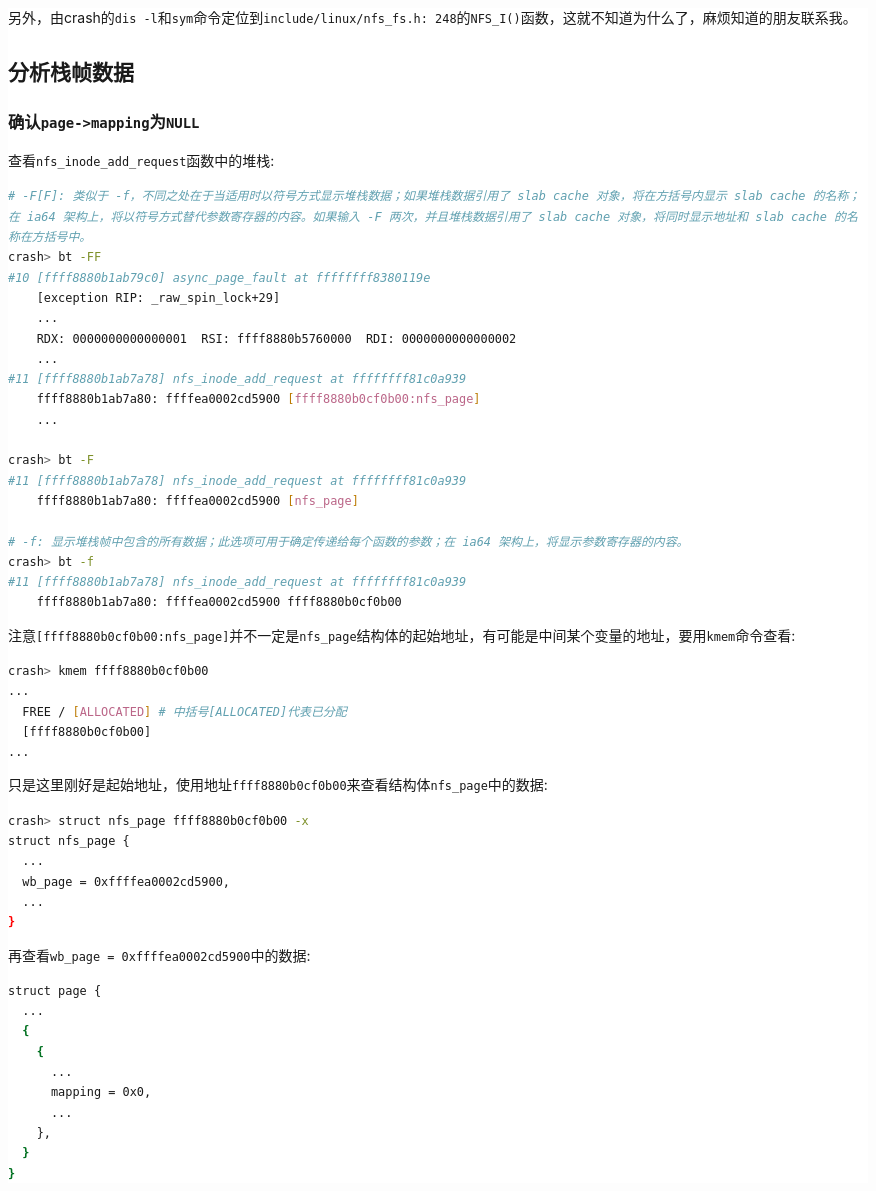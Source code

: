 另外，由crash的`dis -l`和`sym`命令定位到`include/linux/nfs_fs.h: 248`的`NFS_I()`函数，这就不知道为什么了，麻烦知道的朋友联系我。

## 分析栈帧数据

### 确认`page->mapping`为`NULL`

查看`nfs_inode_add_request`函数中的堆栈:
```sh
# -F[F]: 类似于 -f，不同之处在于当适用时以符号方式显示堆栈数据；如果堆栈数据引用了 slab cache 对象，将在方括号内显示 slab cache 的名称；在 ia64 架构上，将以符号方式替代参数寄存器的内容。如果输入 -F 两次，并且堆栈数据引用了 slab cache 对象，将同时显示地址和 slab cache 的名称在方括号中。
crash> bt -FF
#10 [ffff8880b1ab79c0] async_page_fault at ffffffff8380119e
    [exception RIP: _raw_spin_lock+29]
    ...
    RDX: 0000000000000001  RSI: ffff8880b5760000  RDI: 0000000000000002
    ...
#11 [ffff8880b1ab7a78] nfs_inode_add_request at ffffffff81c0a939
    ffff8880b1ab7a80: ffffea0002cd5900 [ffff8880b0cf0b00:nfs_page] 
    ...

crash> bt -F
#11 [ffff8880b1ab7a78] nfs_inode_add_request at ffffffff81c0a939
    ffff8880b1ab7a80: ffffea0002cd5900 [nfs_page]

# -f: 显示堆栈帧中包含的所有数据；此选项可用于确定传递给每个函数的参数；在 ia64 架构上，将显示参数寄存器的内容。
crash> bt -f
#11 [ffff8880b1ab7a78] nfs_inode_add_request at ffffffff81c0a939
    ffff8880b1ab7a80: ffffea0002cd5900 ffff8880b0cf0b00
```

注意`[ffff8880b0cf0b00:nfs_page]`并不一定是`nfs_page`结构体的起始地址，有可能是中间某个变量的地址，要用`kmem`命令查看:
```sh
crash> kmem ffff8880b0cf0b00
...
  FREE / [ALLOCATED] # 中括号[ALLOCATED]代表已分配
  [ffff8880b0cf0b00]
...
```

只是这里刚好是起始地址，使用地址`ffff8880b0cf0b00`来查看结构体`nfs_page`中的数据:
```sh
crash> struct nfs_page ffff8880b0cf0b00 -x
struct nfs_page {
  ...
  wb_page = 0xffffea0002cd5900,
  ...
}
```

再查看`wb_page = 0xffffea0002cd5900`中的数据:
```sh
struct page {
  ...
  {
    {
      ...
      mapping = 0x0,
      ...
    },
  }
}
```
